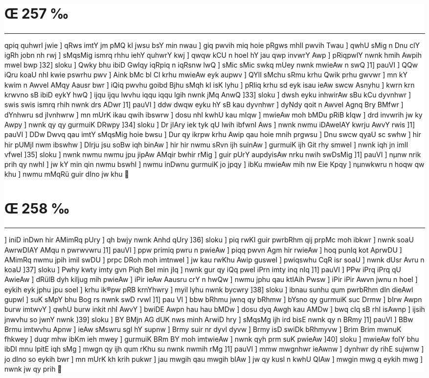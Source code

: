 # Œ 257 ‰
---
qpiq quhwrI jwie ] qRws imtY jm pMQ kI jwsu bsY min nwau ] giq
pwvih miq hoie pRgws mhlI pwvih Twau ] qwhU sMig n Dnu clY igRh jobn
nh rwj ] sMqsMig ismrq rhhu iehY quhwrY kwj ] qwqw kCU n hoeI hY jau
qwp invwrY Awp ] pRiqpwlY nwnk hmih Awpih mweI bwp ]32] sloku ]
Qwky bhu ibiD Gwlqy iqRpiq n iqRsnw lwQ ] sMic sMic swkq mUey nwnk
mwieAw n swQ ]1] pauVI ] QQw iQru koaU nhI kwie pswrhu pwv ] Aink
bMc bl Cl krhu mwieAw eyk aupwv ] QYlI sMchu sRmu krhu Qwik prhu
gwvwr ] mn kY kwim n AwveI AMqy Aausr bwr ] iQiq pwvhu goibd Bjhu
sMqh kI isK lyhu ] pRIiq krhu sd eyk isau ieAw swcw Asnyhu ] kwrn
krn krwvno sB ibiD eykY hwQ ] ijqu ijqu lwvhu iqqu iqqu lgih nwnk
jMq AnwQ ]33] sloku ] dwsh eyku inhwirAw sBu kCu dyvnhwr ] swis
swis ismrq rhih nwnk drs ADwr ]1] pauVI ] ddw dwqw eyku hY sB
kau dyvnhwr ] dyNdy qoit n AwveI Agnq Bry BMfwr ] dYnhwru sd
jIvnhwrw ] mn mUrK ikau qwih ibswrw ] dosu nhI kwhU kau mIqw ]
mwieAw moh bMDu pRiB kIqw ] drd invwrih jw ky Awpy ] nwnk qy qy
gurmuiK DRwpy ]34] sloku ] Dr jIAry iek tyk qU lwih ibfwnI Aws ]
nwnk nwmu iDAweIAY kwrju AwvY rwis ]1] pauVI ] DDw Dwvq qau imtY
sMqsMig hoie bwsu ] Dur qy ikrpw krhu Awip qau hoie mnih prgwsu ] Dnu
swcw qyaU sc swhw ] hir hir pUMjI nwm ibswhw ] DIrju jsu soBw iqh
binAw ] hir hir nwmu sRvn ijh suinAw ] gurmuiK ijh Git rhy smweI ]
nwnk iqh jn imlI vfweI ]35] sloku ] nwnk nwmu nwmu jpu jipAw
AMqir bwhir rMig ] guir pUrY aupdyisAw nrku nwih swDsMig ]1] pauVI ]
nµnw nrik prih qy nwhI ] jw kY min qin nwmu bswhI ] nwmu inDwnu
gurmuiK jo jpqy ] ibKu mwieAw mih nw Eie Kpqy ] nµnwkwru n hoqw qw khu
] nwmu mMqRü guir dIno jw khu

# Œ 258 ‰
---
] iniD inDwn hir AMimRq pUry ] qh bwjy nwnk Anhd qUry ]36] sloku ]
piq rwKI guir pwrbRhm qij prpMc moh ibkwr ] nwnk soaU AwrwDIAY AMqu
n pwrwvwru ]1] pauVI ] ppw primiq pwru n pwieAw ] piqq pwvn Agm
hir rwieAw ] hoq punIq kot AprwDU ] AMimRq nwmu jpih imil swDU ]
prpc DRoh moh imtnweI ] jw kau rwKhu Awip gusweI ] pwiqswhu CqR isr
soaU ] nwnk dUsr Avru n koaU ]37] sloku ] Pwhy kwty imty gvn Piqh
BeI min jIq ] nwnk gur qy iQq pweI iPrn imty inq nIq ]1] pauVI ]
PPw iPrq iPrq qU AwieAw ] dRülB dyh kiljug mih pwieAw ] iPir ieAw
Aausru crY n hwQw ] nwmu jphu qau ktIAih Pwsw ] iPir iPir Awvn jwnu
n hoeI ] eykih eyk jphu jpu soeI ] krhu ik®pw pRB krnYhwry ] myil lyhu
nwnk bycwry ]38] sloku ] ibnau sunhu qum pwrbRhm dIn dieAwl gupwl
] suK sMpY bhu Bog rs nwnk swD rvwl ]1] pau VI ] bbw bRhmu jwnq qy
bRhmw ] bYsno qy gurmuiK suc Drmw ] bIrw Awpn burw imtwvY ] qwhU burw
inkit nhI AwvY ] bwiDE Awpn hau hau bMDw ] dosu dyq Awgh kau AMDw ]
bwq cIq sB rhI isAwnp ] ijsih jnwvhu so jwnY nwnk ]39] sloku ]
BY BMjn AG dUK nws minh ArwiD hry ] sMqsMg ijh ird bisE nwnk qy
n BRmy ]1] pauVI ] BBw Brmu imtwvhu Apnw ] ieAw sMswru sgl hY supnw
] Brmy suir nr dyvI dyvw ] Brmy isD swiDk bRhmyvw ] Brim Brim mwnuK
fhkwey ] duqr mhw ibKm ieh mwey ] gurmuiK BRm BY moh imtwieAw ]
nwnk qyh prm suK pwieAw ]40] sloku ] mwieAw folY bhu ibDI mnu
lpitE iqh sMg ] mwgn qy ijh qum rKhu su nwnk nwmih rMg ]1] pauVI
] mmw mwgnhwr ieAwnw ] dynhwr dy rihE sujwnw ] jo dIno so eykih bwr
] mn mUrK kh krih pukwr ] jau mwgih qau mwgih bIAw ] jw qy kusl
n kwhU QIAw ] mwgin mwg q eykih mwg ] nwnk jw qy prih
